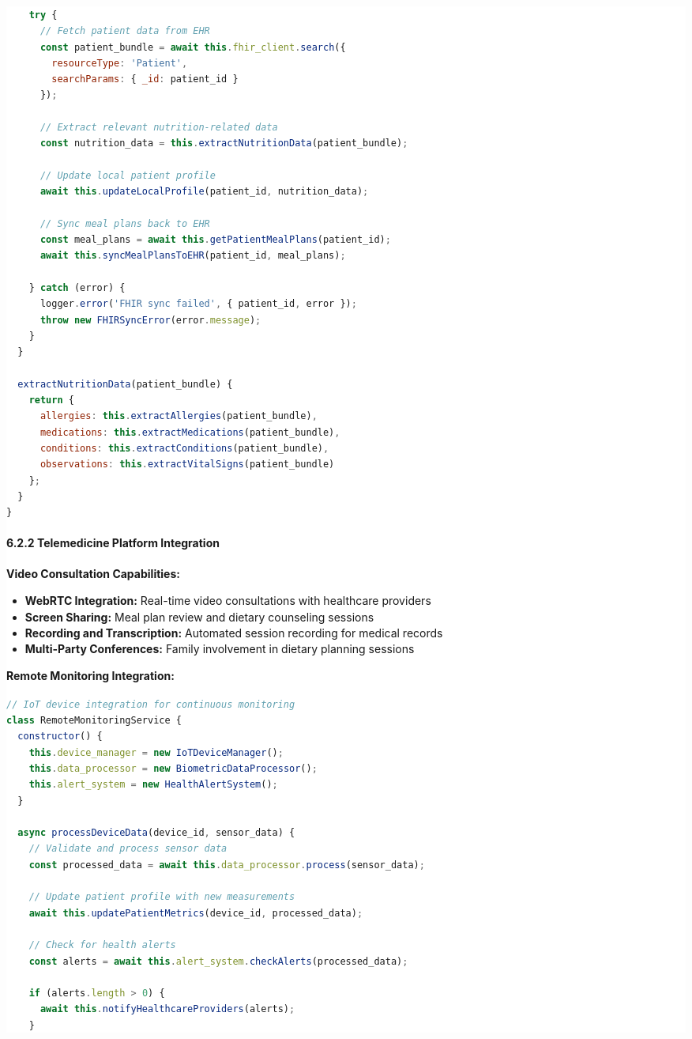 ```javascript
    try {
      // Fetch patient data from EHR
      const patient_bundle = await this.fhir_client.search({
        resourceType: 'Patient',
        searchParams: { _id: patient_id }
      });
      
      // Extract relevant nutrition-related data
      const nutrition_data = this.extractNutritionData(patient_bundle);
      
      // Update local patient profile
      await this.updateLocalProfile(patient_id, nutrition_data);
      
      // Sync meal plans back to EHR
      const meal_plans = await this.getPatientMealPlans(patient_id);
      await this.syncMealPlansToEHR(patient_id, meal_plans);
      
    } catch (error) {
      logger.error('FHIR sync failed', { patient_id, error });
      throw new FHIRSyncError(error.message);
    }
  }
  
  extractNutritionData(patient_bundle) {
    return {
      allergies: this.extractAllergies(patient_bundle),
      medications: this.extractMedications(patient_bundle),
      conditions: this.extractConditions(patient_bundle),
      observations: this.extractVitalSigns(patient_bundle)
    };
  }
}
```

#### 6.2.2 Telemedicine Platform Integration
**Video Consultation Capabilities:**
- **WebRTC Integration:** Real-time video consultations with healthcare providers
- **Screen Sharing:** Meal plan review and dietary counseling sessions
- **Recording and Transcription:** Automated session recording for medical records
- **Multi-Party Conferences:** Family involvement in dietary planning sessions

**Remote Monitoring Integration:**
```javascript
// IoT device integration for continuous monitoring
class RemoteMonitoringService {
  constructor() {
    this.device_manager = new IoTDeviceManager();
    this.data_processor = new BiometricDataProcessor();
    this.alert_system = new HealthAlertSystem();
  }
  
  async processDeviceData(device_id, sensor_data) {
    // Validate and process sensor data
    const processed_data = await this.data_processor.process(sensor_data);
    
    // Update patient profile with new measurements
    await this.updatePatientMetrics(device_id, processed_data);
    
    // Check for health alerts
    const alerts = await this.alert_system.checkAlerts(processed_data);
    
    if (alerts.length > 0) {
      await this.notifyHealthcareProviders(alerts);
    }
```